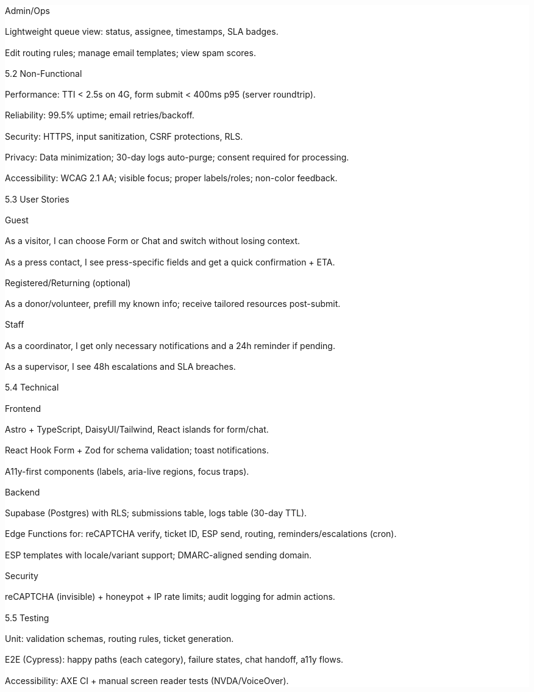 Admin/Ops

Lightweight queue view: status, assignee, timestamps, SLA badges.

Edit routing rules; manage email templates; view spam scores.

5.2 Non-Functional

Performance: TTI < 2.5s on 4G, form submit < 400ms p95 (server roundtrip).

Reliability: 99.5% uptime; email retries/backoff.

Security: HTTPS, input sanitization, CSRF protections, RLS.

Privacy: Data minimization; 30-day logs auto-purge; consent required for processing.

Accessibility: WCAG 2.1 AA; visible focus; proper labels/roles; non-color feedback.

5.3 User Stories

Guest

As a visitor, I can choose Form or Chat and switch without losing context.

As a press contact, I see press-specific fields and get a quick confirmation + ETA.

Registered/Returning (optional)

As a donor/volunteer, prefill my known info; receive tailored resources post-submit.

Staff

As a coordinator, I get only necessary notifications and a 24h reminder if pending.

As a supervisor, I see 48h escalations and SLA breaches.

5.4 Technical

Frontend

Astro + TypeScript, DaisyUI/Tailwind, React islands for form/chat.

React Hook Form + Zod for schema validation; toast notifications.

A11y-first components (labels, aria-live regions, focus traps).

Backend

Supabase (Postgres) with RLS; submissions table, logs table (30-day TTL).

Edge Functions for: reCAPTCHA verify, ticket ID, ESP send, routing, reminders/escalations (cron).

ESP templates with locale/variant support; DMARC-aligned sending domain.

Security

reCAPTCHA (invisible) + honeypot + IP rate limits; audit logging for admin actions.

5.5 Testing

Unit: validation schemas, routing rules, ticket generation.

E2E (Cypress): happy paths (each category), failure states, chat handoff, a11y flows.

Accessibility: AXE CI + manual screen reader tests (NVDA/VoiceOver).
